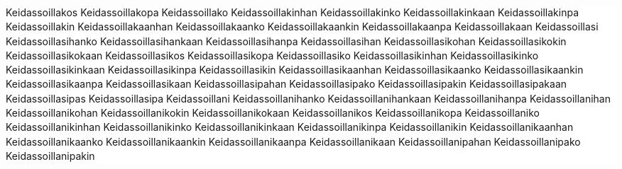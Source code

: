 Keidassoillakos
Keidassoillakopa
Keidassoillako
Keidassoillakinhan
Keidassoillakinko
Keidassoillakinkaan
Keidassoillakinpa
Keidassoillakin
Keidassoillakaanhan
Keidassoillakaanko
Keidassoillakaankin
Keidassoillakaanpa
Keidassoillakaan
Keidassoillasi
Keidassoillasihanko
Keidassoillasihankaan
Keidassoillasihanpa
Keidassoillasihan
Keidassoillasikohan
Keidassoillasikokin
Keidassoillasikokaan
Keidassoillasikos
Keidassoillasikopa
Keidassoillasiko
Keidassoillasikinhan
Keidassoillasikinko
Keidassoillasikinkaan
Keidassoillasikinpa
Keidassoillasikin
Keidassoillasikaanhan
Keidassoillasikaanko
Keidassoillasikaankin
Keidassoillasikaanpa
Keidassoillasikaan
Keidassoillasipahan
Keidassoillasipako
Keidassoillasipakin
Keidassoillasipakaan
Keidassoillasipas
Keidassoillasipa
Keidassoillani
Keidassoillanihanko
Keidassoillanihankaan
Keidassoillanihanpa
Keidassoillanihan
Keidassoillanikohan
Keidassoillanikokin
Keidassoillanikokaan
Keidassoillanikos
Keidassoillanikopa
Keidassoillaniko
Keidassoillanikinhan
Keidassoillanikinko
Keidassoillanikinkaan
Keidassoillanikinpa
Keidassoillanikin
Keidassoillanikaanhan
Keidassoillanikaanko
Keidassoillanikaankin
Keidassoillanikaanpa
Keidassoillanikaan
Keidassoillanipahan
Keidassoillanipako
Keidassoillanipakin